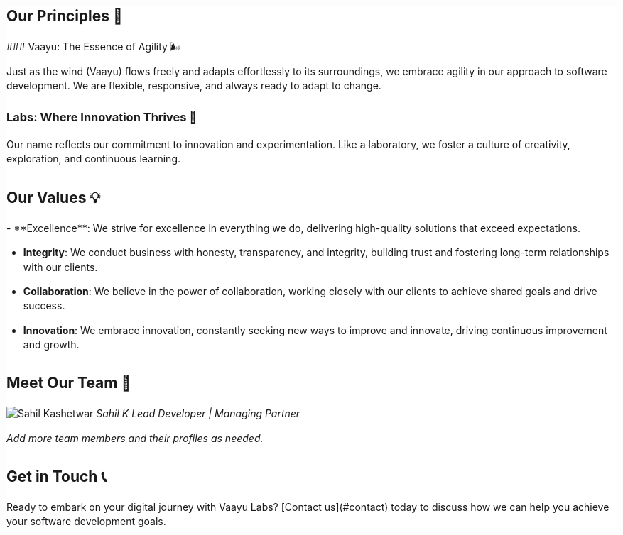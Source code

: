 ## Our Principles 🌟

<section>
  ### Vaayu: The Essence of Agility 🌬️

  Just as the wind (Vaayu) flows freely and adapts effortlessly to its surroundings, we embrace agility in our approach to software development. We are flexible, responsive, and always ready to adapt to change.

  ### Labs: Where Innovation Thrives 🧪

  Our name reflects our commitment to innovation and experimentation. Like a laboratory, we foster a culture of creativity, exploration, and continuous learning.
</section>

## Our Values 💡

<section>
  - **Excellence**: We strive for excellence in everything we do, delivering high-quality solutions that exceed expectations.
    
  - **Integrity**: We conduct business with honesty, transparency, and integrity, building trust and fostering long-term relationships with our clients.
    
  - **Collaboration**: We believe in the power of collaboration, working closely with our clients to achieve shared goals and drive success.
    
  - **Innovation**: We embrace innovation, constantly seeking new ways to improve and innovate, driving continuous improvement and growth.
</section>

## Meet Our Team 👥

<section>

  ![Sahil Kashetwar](./../assets/sahil.jpg)
  *Sahil K*
  *Lead Developer | Managing Partner*

  *Add more team members and their profiles as needed.*
  
</section>

## Get in Touch 📞

<section>
  Ready to embark on your digital journey with Vaayu Labs? [Contact us](#contact) today to discuss how we can help you achieve your software development goals.
</section>

